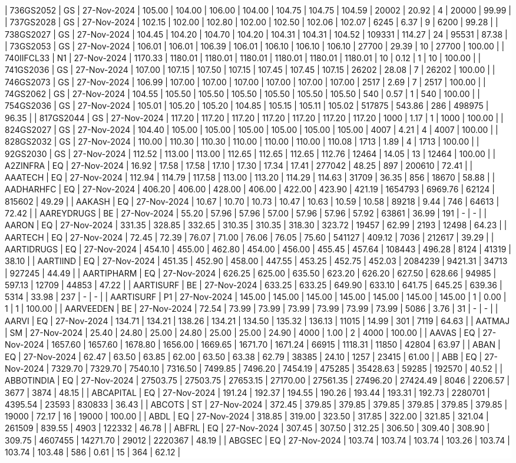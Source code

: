 | 736GS2052 | GS | 27-Nov-2024 | 105.00 | 104.00 | 106.00 | 104.00 | 104.75 | 104.75 | 104.59 | 20002 | 20.92 | 4 | 20000 | 99.99 |
| 737GS2028 | GS | 27-Nov-2024 | 102.15 | 102.00 | 102.80 | 102.00 | 102.50 | 102.06 | 102.07 | 6245 | 6.37 | 9 | 6200 | 99.28 |
| 738GS2027 | GS | 27-Nov-2024 | 104.45 | 104.20 | 104.70 | 104.20 | 104.31 | 104.31 | 104.52 | 109331 | 114.27 | 24 | 95531 | 87.38 |
| 73GS2053 | GS | 27-Nov-2024 | 106.01 | 106.01 | 106.39 | 106.01 | 106.10 | 106.10 | 106.10 | 27700 | 29.39 | 10 | 27700 | 100.00 |
| 740IIFCL33 | N1 | 27-Nov-2024 | 1170.33 | 1180.01 | 1180.01 | 1180.01 | 1180.01 | 1180.01 | 1180.01 | 10 | 0.12 | 1 | 10 | 100.00 |
| 741GS2036 | GS | 27-Nov-2024 | 107.00 | 107.15 | 107.50 | 107.15 | 107.45 | 107.45 | 107.15 | 26202 | 28.08 | 7 | 26202 | 100.00 |
| 746GS2073 | GS | 27-Nov-2024 | 106.99 | 107.00 | 107.00 | 107.00 | 107.00 | 107.00 | 107.00 | 2517 | 2.69 | 7 | 2517 | 100.00 |
| 74GS2062 | GS | 27-Nov-2024 | 104.55 | 105.50 | 105.50 | 105.50 | 105.50 | 105.50 | 105.50 | 540 | 0.57 | 1 | 540 | 100.00 |
| 754GS2036 | GS | 27-Nov-2024 | 105.01 | 105.20 | 105.20 | 104.85 | 105.15 | 105.11 | 105.02 | 517875 | 543.86 | 286 | 498975 | 96.35 |
| 817GS2044 | GS | 27-Nov-2024 | 117.20 | 117.20 | 117.20 | 117.20 | 117.20 | 117.20 | 117.20 | 1000 | 1.17 | 1 | 1000 | 100.00 |
| 824GS2027 | GS | 27-Nov-2024 | 104.40 | 105.00 | 105.00 | 105.00 | 105.00 | 105.00 | 105.00 | 4007 | 4.21 | 4 | 4007 | 100.00 |
| 828GS2032 | GS | 27-Nov-2024 | 110.00 | 110.30 | 110.30 | 110.00 | 110.00 | 110.00 | 110.08 | 1713 | 1.89 | 4 | 1713 | 100.00 |
| 92GS2030 | GS | 27-Nov-2024 | 112.52 | 113.00 | 113.00 | 112.65 | 112.65 | 112.65 | 112.76 | 12464 | 14.05 | 13 | 12464 | 100.00 |
| A2ZINFRA | EQ | 27-Nov-2024 | 16.92 | 17.58 | 17.58 | 17.10 | 17.30 | 17.34 | 17.41 | 277042 | 48.25 | 897 | 200610 | 72.41 |
| AAATECH | EQ | 27-Nov-2024 | 112.94 | 114.79 | 117.58 | 113.00 | 113.20 | 114.29 | 114.63 | 31709 | 36.35 | 856 | 18670 | 58.88 |
| AADHARHFC | EQ | 27-Nov-2024 | 406.20 | 406.00 | 428.00 | 406.00 | 422.00 | 423.90 | 421.19 | 1654793 | 6969.76 | 62124 | 815602 | 49.29 |
| AAKASH | EQ | 27-Nov-2024 | 10.67 | 10.70 | 10.73 | 10.47 | 10.63 | 10.59 | 10.58 | 89218 | 9.44 | 746 | 64613 | 72.42 |
| AAREYDRUGS | BE | 27-Nov-2024 | 55.20 | 57.96 | 57.96 | 57.00 | 57.96 | 57.96 | 57.92 | 63861 | 36.99 | 191 | - | - |
| AARON | EQ | 27-Nov-2024 | 331.35 | 328.85 | 332.65 | 310.35 | 310.35 | 318.30 | 323.72 | 19457 | 62.99 | 2193 | 12498 | 64.23 |
| AARTECH | EQ | 27-Nov-2024 | 72.45 | 72.39 | 76.07 | 71.00 | 76.06 | 76.05 | 75.60 | 541127 | 409.12 | 7036 | 212617 | 39.29 |
| AARTIDRUGS | EQ | 27-Nov-2024 | 454.10 | 455.00 | 462.80 | 454.00 | 456.00 | 455.45 | 457.64 | 108443 | 496.28 | 8124 | 41319 | 38.10 |
| AARTIIND | EQ | 27-Nov-2024 | 451.35 | 452.90 | 458.00 | 447.55 | 453.25 | 452.75 | 452.03 | 2084239 | 9421.31 | 34713 | 927245 | 44.49 |
| AARTIPHARM | EQ | 27-Nov-2024 | 626.25 | 625.00 | 635.50 | 623.20 | 626.20 | 627.50 | 628.66 | 94985 | 597.13 | 12709 | 44853 | 47.22 |
| AARTISURF | BE | 27-Nov-2024 | 633.25 | 633.25 | 649.90 | 633.10 | 641.75 | 645.25 | 639.36 | 5314 | 33.98 | 237 | - | - |
| AARTISURF | P1 | 27-Nov-2024 | 145.00 | 145.00 | 145.00 | 145.00 | 145.00 | 145.00 | 145.00 | 1 | 0.00 | 1 | 1 | 100.00 |
| AARVEEDEN | BE | 27-Nov-2024 | 72.54 | 73.99 | 73.99 | 73.99 | 73.99 | 73.99 | 73.99 | 5086 | 3.76 | 31 | - | - |
| AARVI | EQ | 27-Nov-2024 | 134.71 | 134.21 | 138.26 | 134.21 | 134.50 | 135.32 | 136.13 | 11015 | 14.99 | 301 | 7119 | 64.63 |
| AATMAJ | SM | 27-Nov-2024 | 25.40 | 24.80 | 25.00 | 24.80 | 25.00 | 25.00 | 24.90 | 4000 | 1.00 | 2 | 4000 | 100.00 |
| AAVAS | EQ | 27-Nov-2024 | 1657.60 | 1657.60 | 1678.80 | 1656.00 | 1669.65 | 1671.70 | 1671.24 | 66915 | 1118.31 | 11850 | 42804 | 63.97 |
| ABAN | EQ | 27-Nov-2024 | 62.47 | 63.50 | 63.85 | 62.00 | 63.50 | 63.38 | 62.79 | 38385 | 24.10 | 1257 | 23415 | 61.00 |
| ABB | EQ | 27-Nov-2024 | 7329.70 | 7329.70 | 7540.10 | 7316.50 | 7499.85 | 7496.20 | 7454.19 | 475285 | 35428.63 | 59285 | 192570 | 40.52 |
| ABBOTINDIA | EQ | 27-Nov-2024 | 27503.75 | 27503.75 | 27653.15 | 27170.00 | 27561.35 | 27496.20 | 27424.49 | 8046 | 2206.57 | 3677 | 3874 | 48.15 |
| ABCAPITAL | EQ | 27-Nov-2024 | 191.24 | 192.37 | 194.55 | 190.26 | 193.44 | 193.31 | 192.73 | 2280701 | 4395.54 | 23593 | 830833 | 36.43 |
| ABCOTS | ST | 27-Nov-2024 | 372.45 | 379.85 | 379.85 | 379.85 | 379.85 | 379.85 | 379.85 | 19000 | 72.17 | 16 | 19000 | 100.00 |
| ABDL | EQ | 27-Nov-2024 | 318.85 | 319.00 | 323.50 | 317.85 | 322.00 | 321.85 | 321.04 | 261509 | 839.55 | 4903 | 122332 | 46.78 |
| ABFRL | EQ | 27-Nov-2024 | 307.45 | 307.50 | 312.25 | 306.50 | 309.40 | 308.90 | 309.75 | 4607455 | 14271.70 | 29012 | 2220367 | 48.19 |
| ABGSEC | EQ | 27-Nov-2024 | 103.74 | 103.74 | 103.74 | 103.26 | 103.74 | 103.74 | 103.48 | 586 | 0.61 | 15 | 364 | 62.12 |